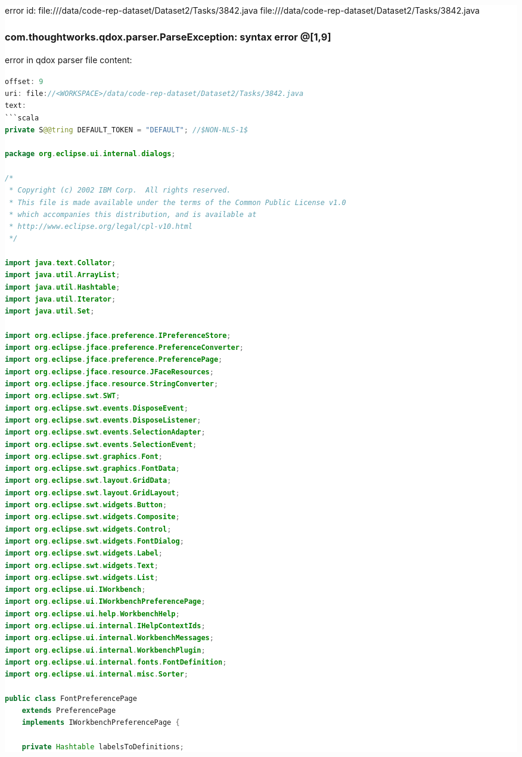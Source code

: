 error id: file://<WORKSPACE>/data/code-rep-dataset/Dataset2/Tasks/3842.java
file://<WORKSPACE>/data/code-rep-dataset/Dataset2/Tasks/3842.java
### com.thoughtworks.qdox.parser.ParseException: syntax error @[1,9]

error in qdox parser
file content:
```java
offset: 9
uri: file://<WORKSPACE>/data/code-rep-dataset/Dataset2/Tasks/3842.java
text:
```scala
private S@@tring DEFAULT_TOKEN = "DEFAULT"; //$NON-NLS-1$

package org.eclipse.ui.internal.dialogs;

/*
 * Copyright (c) 2002 IBM Corp.  All rights reserved.
 * This file is made available under the terms of the Common Public License v1.0
 * which accompanies this distribution, and is available at
 * http://www.eclipse.org/legal/cpl-v10.html
 */

import java.text.Collator;
import java.util.ArrayList;
import java.util.Hashtable;
import java.util.Iterator;
import java.util.Set;

import org.eclipse.jface.preference.IPreferenceStore;
import org.eclipse.jface.preference.PreferenceConverter;
import org.eclipse.jface.preference.PreferencePage;
import org.eclipse.jface.resource.JFaceResources;
import org.eclipse.jface.resource.StringConverter;
import org.eclipse.swt.SWT;
import org.eclipse.swt.events.DisposeEvent;
import org.eclipse.swt.events.DisposeListener;
import org.eclipse.swt.events.SelectionAdapter;
import org.eclipse.swt.events.SelectionEvent;
import org.eclipse.swt.graphics.Font;
import org.eclipse.swt.graphics.FontData;
import org.eclipse.swt.layout.GridData;
import org.eclipse.swt.layout.GridLayout;
import org.eclipse.swt.widgets.Button;
import org.eclipse.swt.widgets.Composite;
import org.eclipse.swt.widgets.Control;
import org.eclipse.swt.widgets.FontDialog;
import org.eclipse.swt.widgets.Label;
import org.eclipse.swt.widgets.Text;
import org.eclipse.swt.widgets.List;
import org.eclipse.ui.IWorkbench;
import org.eclipse.ui.IWorkbenchPreferencePage;
import org.eclipse.ui.help.WorkbenchHelp;
import org.eclipse.ui.internal.IHelpContextIds;
import org.eclipse.ui.internal.WorkbenchMessages;
import org.eclipse.ui.internal.WorkbenchPlugin;
import org.eclipse.ui.internal.fonts.FontDefinition;
import org.eclipse.ui.internal.misc.Sorter;

public class FontPreferencePage
	extends PreferencePage
	implements IWorkbenchPreferencePage {

	private Hashtable labelsToDefinitions;
```